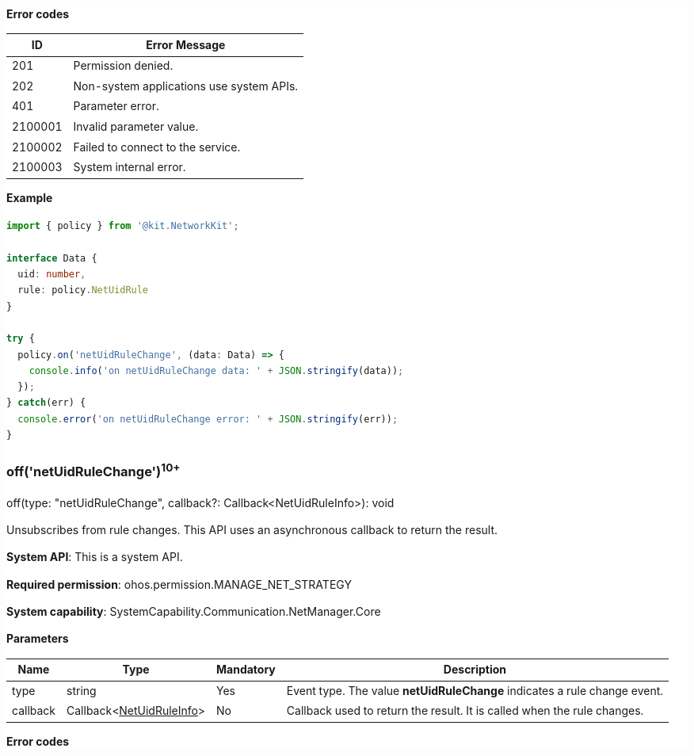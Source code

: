 **Error codes**

| ID| Error Message                                    |
| --------- | -------------------------------------------- |
| 201       | Permission denied.                           |
| 202       | Non-system applications use system APIs.     |
| 401       | Parameter error.                             |
| 2100001   | Invalid parameter value.                     |
| 2100002   | Failed to connect to the service.            |
| 2100003   | System internal error.                       |

**Example**

```ts
import { policy } from '@kit.NetworkKit';

interface Data {
  uid: number,
  rule: policy.NetUidRule
}

try {
  policy.on('netUidRuleChange', (data: Data) => {
    console.info('on netUidRuleChange data: ' + JSON.stringify(data));
  });
} catch(err) {
  console.error('on netUidRuleChange error: ' + JSON.stringify(err));
}
```

### off('netUidRuleChange')<sup>10+</sup>

off(type: "netUidRuleChange", callback?: Callback\<NetUidRuleInfo\>): void

Unsubscribes from rule changes. This API uses an asynchronous callback to return the result.

**System API**: This is a system API.

**Required permission**: ohos.permission.MANAGE_NET_STRATEGY

**System capability**: SystemCapability.Communication.NetManager.Core

**Parameters**

| Name  | Type                                                         | Mandatory| Description                                  |
| -------- | ------------------------------------------------------------- | ---- | -------------------------------------- |
| type     | string                                                        | Yes  | Event type. The value **netUidRuleChange** indicates a rule change event.                   |
| callback | Callback\<[NetUidRuleInfo](#netuidruleinfo11)> | No  | Callback used to return the result. It is called when the rule changes.|

**Error codes**
